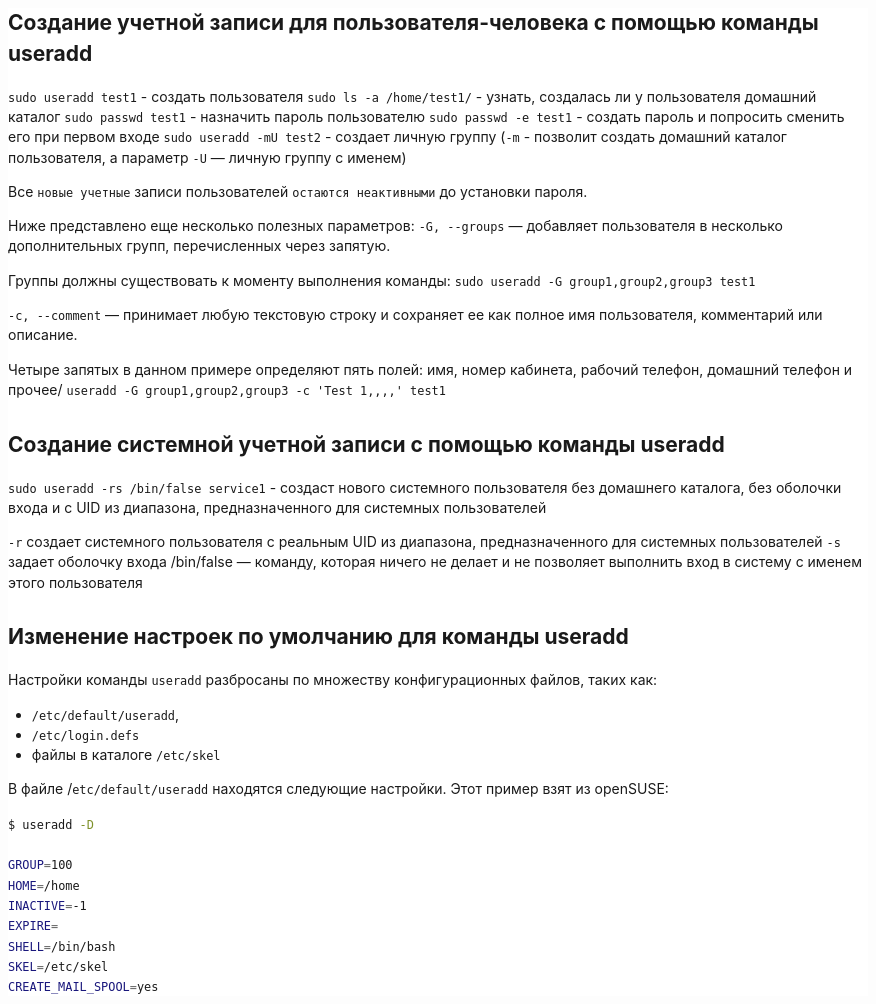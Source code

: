 ## Создание учетной записи для пользователя-человека с помощью команды useradd

`sudo useradd test1` - создать пользователя
`sudo ls -a /home/test1/` - узнать, создалась ли у пользователя домашний каталог
`sudo passwd test1` - назначить пароль пользователю
`sudo passwd -e test1` - создать пароль и попросить сменить его при первом входе
`sudo useradd -mU test2` - создает личную группу (`-m` - позволит создать домашний каталог пользователя, а параметр `-U` — личную группу с именем)

Все `новые учетные` записи пользователей `остаются неактивными` до установки пароля.

Ниже представлено еще несколько полезных параметров:
`-G, --groups` — добавляет пользователя в несколько дополнительных групп, перечисленных через запятую. 

Группы должны существовать к моменту выполнения команды:
`sudo useradd -G group1,group2,group3 test1`

`-c, --comment` — принимает любую текстовую строку и сохраняет ее как полное имя пользователя, комментарий или описание.

Четыре запятых в данном примере определяют пять полей: имя, номер кабинета, рабочий телефон, домашний телефон и прочее/
`useradd -G group1,group2,group3 -c 'Test 1,,,,' test1`

## Создание системной учетной записи с помощью команды useradd
`sudo useradd -rs /bin/false service1` - создаст нового системного пользователя без домашнего каталога, без оболочки входа и с UID из диапазона, предназначенного для системных пользователей

`-r` создает системного пользователя с реальным UID из диапазона, предназначенного для системных пользователей
`-s` задает оболочку входа /bin/false — команду, которая ничего не делает и не позволяет выполнить вход в систему с именем этого пользователя

## Изменение настроек по умолчанию для команды useradd

Настройки команды `useradd` разбросаны по множеству конфигурационных файлов, таких как:
- `/etc/default/useradd`, 
- `/etc/login.defs`
- файлы в каталоге `/etc/skel`

В файле /`etc/default/useradd` находятся следующие настройки. Этот пример взят из openSUSE:
```bash
$ useradd -D

GROUP=100
HOME=/home
INACTIVE=-1
EXPIRE=
SHELL=/bin/bash
SKEL=/etc/skel
CREATE_MAIL_SPOOL=yes
```

